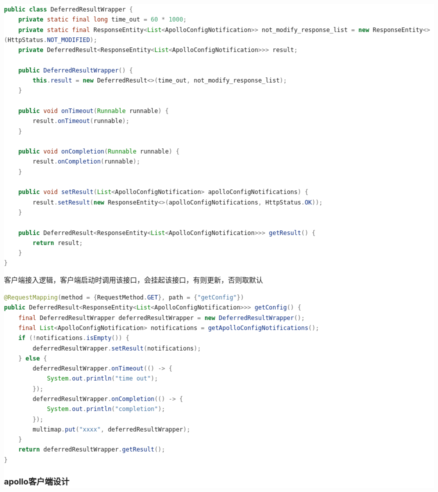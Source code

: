 ```java
public class DeferredResultWrapper {
    private static final long time_out = 60 * 1000;
    private static final ResponseEntity<List<ApolloConfigNotification>> not_modify_response_list = new ResponseEntity<>(HttpStatus.NOT_MODIFIED);
    private DeferredResult<ResponseEntity<List<ApolloConfigNotification>>> result;

    public DeferredResultWrapper() {
        this.result = new DeferredResult<>(time_out, not_modify_response_list);
    }

    public void onTimeout(Runnable runnable) {
        result.onTimeout(runnable);
    }

    public void onCompletion(Runnable runnable) {
        result.onCompletion(runnable);
    }

    public void setResult(List<ApolloConfigNotification> apolloConfigNotifications) {
        result.setResult(new ResponseEntity<>(apolloConfigNotifications, HttpStatus.OK));
    }

    public DeferredResult<ResponseEntity<List<ApolloConfigNotification>>> getResult() {
        return result;
    }
}
```



客户端接入逻辑，客户端启动时调用该接口，会挂起该接口，有则更新，否则取默认

```java
@RequestMapping(method = {RequestMethod.GET}, path = {"getConfig"})
public DeferredResult<ResponseEntity<List<ApolloConfigNotification>>> getConfig() {
    final DeferredResultWrapper deferredResultWrapper = new DeferredResultWrapper();
    final List<ApolloConfigNotification> notifications = getApolloConfigNotifications();
    if (!notifications.isEmpty()) {
        deferredResultWrapper.setResult(notifications);
    } else {
        deferredResultWrapper.onTimeout(() -> {
            System.out.println("time out");
        });
        deferredResultWrapper.onCompletion(() -> {
            System.out.println("completion");
        });
        multimap.put("xxxx", deferredResultWrapper);
    }
    return deferredResultWrapper.getResult();
}
```

### apollo客户端设计
